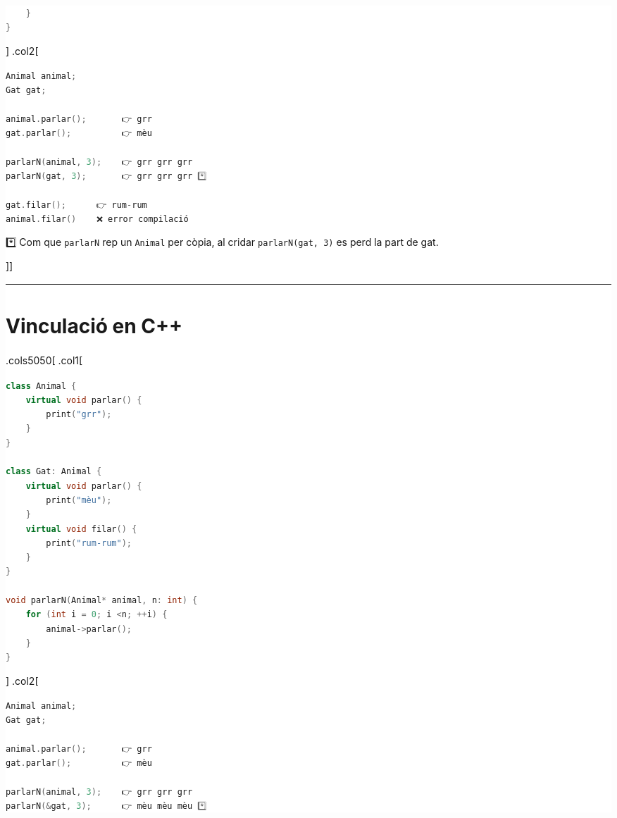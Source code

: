 ```c++
    }
}
```
]
.col2[
```c++
Animal animal;
Gat gat;

animal.parlar();       👉 grr
gat.parlar();          👉 mèu

parlarN(animal, 3);    👉 grr grr grr
parlarN(gat, 3);       👉 grr grr grr *️⃣

gat.filar();      👉 rum-rum
animal.filar()    ❌ error compilació
```

*️⃣ Com que `parlarN` rep un `Animal` per còpia, al cridar `parlarN(gat, 3)` es perd la part de gat.

]]


---

# Vinculació en C++

.cols5050[
.col1[
```c++
class Animal {
    virtual void parlar() {
        print("grr");
    }
}

class Gat: Animal {
    virtual void parlar() {
        print("mèu");
    }
    virtual void filar() {
        print("rum-rum");
    }
}

void parlarN(Animal* animal, n: int) {
    for (int i = 0; i <n; ++i) {
        animal->parlar(); 
    }
}
```
]
.col2[
```c++
Animal animal;
Gat gat;

animal.parlar();       👉 grr
gat.parlar();          👉 mèu

parlarN(animal, 3);    👉 grr grr grr
parlarN(&gat, 3);      👉 mèu mèu mèu *️⃣

```